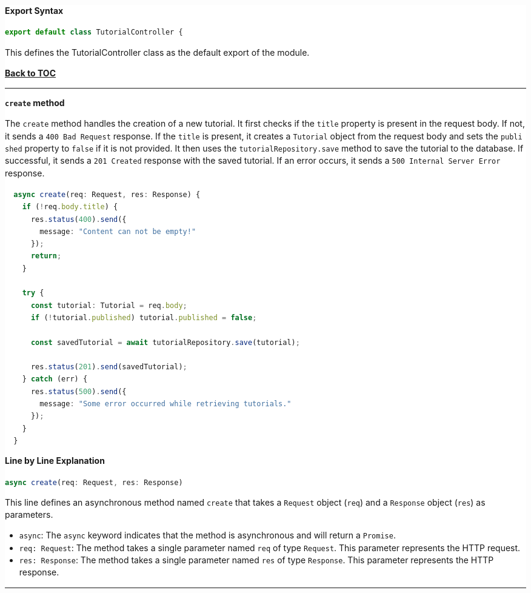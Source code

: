 
**Export Syntax**
```ts
export default class TutorialController {
```

This defines the TutorialController class as the default export of the module.

[**Back to TOC**](#table-of-contents)

---

**`create` method**

The `create` method handles the creation of a new tutorial. It first checks if the `title` property is present in the request body. If not, it sends a `400 Bad Request` response. If the `title` is present, it creates a `Tutorial` object from the request body and sets the `published` property to `false` if it is not provided. It then uses the `tutorialRepository.save` method to save the tutorial to the database. If successful, it sends a `201 Created` response with the saved tutorial. If an error occurs, it sends a `500 Internal Server Error` response.

```ts
  async create(req: Request, res: Response) {
    if (!req.body.title) {
      res.status(400).send({
        message: "Content can not be empty!"
      });
      return;
    }

    try {
      const tutorial: Tutorial = req.body;
      if (!tutorial.published) tutorial.published = false;

      const savedTutorial = await tutorialRepository.save(tutorial);

      res.status(201).send(savedTutorial);
    } catch (err) {
      res.status(500).send({
        message: "Some error occurred while retrieving tutorials."
      });
    }
  }
```

**Line by Line Explanation**
```ts
async create(req: Request, res: Response)
```
This line defines an asynchronous method named `create` that takes a `Request` object (`req`) and a `Response` object (`res`) as parameters.
- `async`: The `async` keyword indicates that the method is asynchronous and will return a `Promise`.
- `req: Request`: The method takes a single parameter named `req` of type `Request`. This parameter represents the HTTP request.
- `res: Response`: The method takes a single parameter named `res` of type `Response`. This parameter represents the HTTP response.

---
